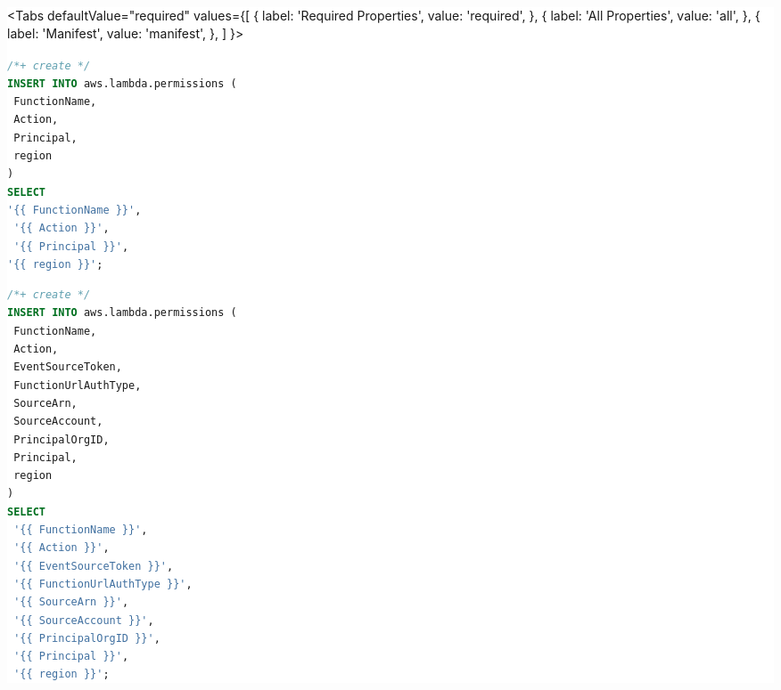 <Tabs
    defaultValue="required"
    values={[
      { label: 'Required Properties', value: 'required', },
      { label: 'All Properties', value: 'all', },
      { label: 'Manifest', value: 'manifest', },
    ]
}>
<TabItem value="required">

```sql
/*+ create */
INSERT INTO aws.lambda.permissions (
 FunctionName,
 Action,
 Principal,
 region
)
SELECT 
'{{ FunctionName }}',
 '{{ Action }}',
 '{{ Principal }}',
'{{ region }}';
```
</TabItem>
<TabItem value="all">

```sql
/*+ create */
INSERT INTO aws.lambda.permissions (
 FunctionName,
 Action,
 EventSourceToken,
 FunctionUrlAuthType,
 SourceArn,
 SourceAccount,
 PrincipalOrgID,
 Principal,
 region
)
SELECT 
 '{{ FunctionName }}',
 '{{ Action }}',
 '{{ EventSourceToken }}',
 '{{ FunctionUrlAuthType }}',
 '{{ SourceArn }}',
 '{{ SourceAccount }}',
 '{{ PrincipalOrgID }}',
 '{{ Principal }}',
 '{{ region }}';
```
</TabItem>
<TabItem value="manifest">
